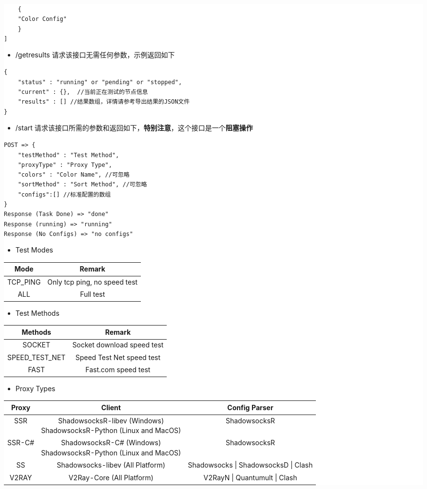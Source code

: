 ~~~~
	{
	"Color Config"
	}
]
~~~~
 - /getresults 请求该接口无需任何参数，示例返回如下
~~~~
{
	"status" : "running" or "pending" or "stopped",
	"current" : {},  //当前正在测试的节点信息
	"results" : [] //结果数组，详情请参考导出结果的JSON文件
}
~~~~
 - /start 请求该接口所需的参数和返回如下，**特别注意**，这个接口是一个**阻塞操作**
~~~~
POST => {
	"testMethod" : "Test Method",
	"proxyType" : "Proxy Type",
	"colors" : "Color Name", //可忽略
	"sortMethod" : "Sort Method", //可忽略
	"configs":[] //标准配置的数组
}
Response (Task Done) => "done"
Response (running) => "running" 
Response (No Configs) => "no configs"
~~~~

- Test Modes

|Mode|Remark|
|:-:|:-:|
|TCP_PING|Only tcp ping, no speed test|
|ALL|Full test|

 - Test Methods

|Methods|Remark|
|:-:|:-:|
|SOCKET|Socket download speed test|
|SPEED_TEST_NET|Speed Test Net speed test|
|FAST|Fast.com speed test|

 - Proxy Types

 |Proxy|Client|Config Parser|
 |:-:|:-:|:-:|
 |SSR|ShadowsocksR-libev (Windows)<br>ShadowsocksR-Python (Linux and MacOS)|ShadowsocksR|
 |SSR-C#|ShadowsocksR-C# (Windows)<br>ShadowsocksR-Python (Linux and MacOS)|ShadowsocksR|
 |SS|Shadowsocks-libev (All Platform)|Shadowsocks \| ShadowsocksD \| Clash|
 |V2RAY|V2Ray-Core (All Platform)|V2RayN \| Quantumult \| Clash
